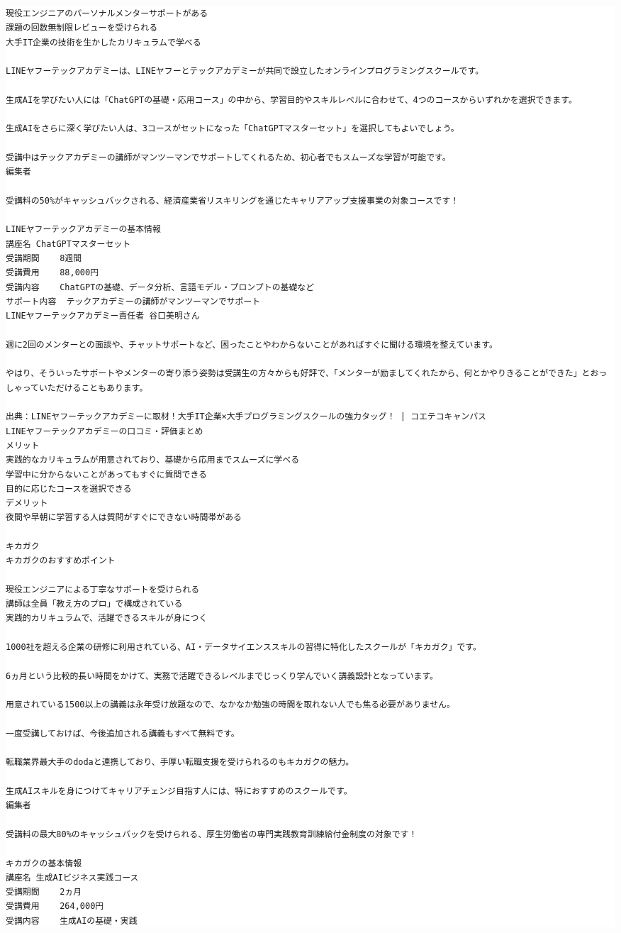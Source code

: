 ```
現役エンジニアのパーソナルメンターサポートがある
課題の回数無制限レビューを受けられる
大手IT企業の技術を生かしたカリキュラムで学べる

LINEヤフーテックアカデミーは、LINEヤフーとテックアカデミーが共同で設立したオンラインプログラミングスクールです。

生成AIを学びたい人には「ChatGPTの基礎・応用コース」の中から、学習目的やスキルレベルに合わせて、4つのコースからいずれかを選択できます。

生成AIをさらに深く学びたい人は、3コースがセットになった「ChatGPTマスターセット」を選択してもよいでしょう。

受講中はテックアカデミーの講師がマンツーマンでサポートしてくれるため、初心者でもスムーズな学習が可能です。
編集者

受講料の50%がキャッシュバックされる、経済産業省リスキリングを通じたキャリアアップ支援事業の対象コースです！

LINEヤフーテックアカデミーの基本情報
講座名	ChatGPTマスターセット
受講期間	8週間
受講費用	88,000円
受講内容	ChatGPTの基礎、データ分析、言語モデル・プロンプトの基礎など
サポート内容	テックアカデミーの講師がマンツーマンでサポート
LINEヤフーテックアカデミー責任者 谷口美明さん

週に2回のメンターとの面談や、チャットサポートなど、困ったことやわからないことがあればすぐに聞ける環境を整えています。

やはり、そういったサポートやメンターの寄り添う姿勢は受講生の方々からも好評で、「メンターが励ましてくれたから、何とかやりきることができた」とおっしゃっていただけることもあります。

出典：LINEヤフーテックアカデミーに取材！大手IT企業×大手プログラミングスクールの強力タッグ！ | コエテコキャンパス
LINEヤフーテックアカデミーの口コミ・評価まとめ
メリット
実践的なカリキュラムが用意されており、基礎から応用までスムーズに学べる
学習中に分からないことがあってもすぐに質問できる
目的に応じたコースを選択できる
デメリット
夜間や早朝に学習する人は質問がすぐにできない時間帯がある

キカガク
キカガクのおすすめポイント

現役エンジニアによる丁寧なサポートを受けられる
講師は全員「教え方のプロ」で構成されている
実践的カリキュラムで、活躍できるスキルが身につく

1000社を超える企業の研修に利用されている、AI・データサイエンススキルの習得に特化したスクールが「キカガク」です。

6ヵ月という比較的長い時間をかけて、実務で活躍できるレベルまでじっくり学んでいく講義設計となっています。

用意されている1500以上の講義は永年受け放題なので、なかなか勉強の時間を取れない人でも焦る必要がありません。

一度受講しておけば、今後追加される講義もすべて無料です。

転職業界最大手のdodaと連携しており、手厚い転職支援を受けられるのもキカガクの魅力。

生成AIスキルを身につけてキャリアチェンジ目指す人には、特におすすめのスクールです。
編集者

受講料の最大80%のキャッシュバックを受けられる、厚生労働省の専門実践教育訓練給付金制度の対象です！

キカガクの基本情報
講座名	生成AIビジネス実践コース
受講期間	2ヵ月
受講費用	264,000円
受講内容	生成AIの基礎・実践
```